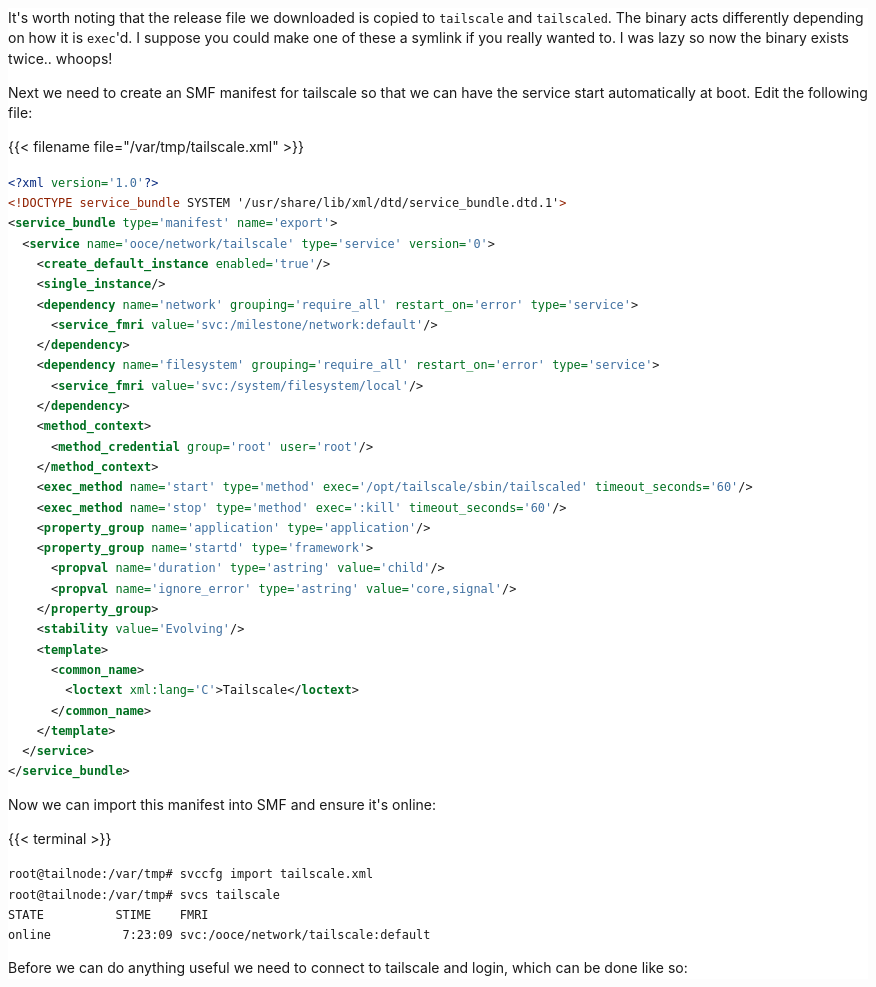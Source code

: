 It's worth noting that the release file we downloaded is copied to `tailscale`
and `tailscaled`. The binary acts differently depending on how it is `exec`'d.
I suppose you could make one of these a symlink if you really wanted to. I was
lazy so now the binary exists twice.. whoops!

Next we need to create an SMF manifest for tailscale so that we can have the
service start automatically at boot. Edit the following file:

{{< filename file="/var/tmp/tailscale.xml" >}}
```xml
<?xml version='1.0'?>
<!DOCTYPE service_bundle SYSTEM '/usr/share/lib/xml/dtd/service_bundle.dtd.1'>
<service_bundle type='manifest' name='export'>
  <service name='ooce/network/tailscale' type='service' version='0'>
    <create_default_instance enabled='true'/>
    <single_instance/>
    <dependency name='network' grouping='require_all' restart_on='error' type='service'>
      <service_fmri value='svc:/milestone/network:default'/>
    </dependency>
    <dependency name='filesystem' grouping='require_all' restart_on='error' type='service'>
      <service_fmri value='svc:/system/filesystem/local'/>
    </dependency>
    <method_context>
      <method_credential group='root' user='root'/>
    </method_context>
    <exec_method name='start' type='method' exec='/opt/tailscale/sbin/tailscaled' timeout_seconds='60'/>
    <exec_method name='stop' type='method' exec=':kill' timeout_seconds='60'/>
    <property_group name='application' type='application'/>
    <property_group name='startd' type='framework'>
      <propval name='duration' type='astring' value='child'/>
      <propval name='ignore_error' type='astring' value='core,signal'/>
    </property_group>
    <stability value='Evolving'/>
    <template>
      <common_name>
        <loctext xml:lang='C'>Tailscale</loctext>
      </common_name>
    </template>
  </service>
</service_bundle>
```

Now we can import this manifest into SMF and ensure it's online:

{{< terminal >}}
```
root@tailnode:/var/tmp# svccfg import tailscale.xml
root@tailnode:/var/tmp# svcs tailscale
STATE          STIME    FMRI
online          7:23:09 svc:/ooce/network/tailscale:default
````

Before we can do anything useful we need to connect to tailscale and login,
which can be done like so:
